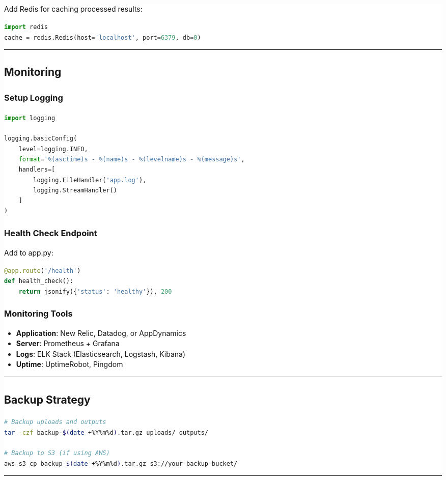 Add Redis for caching processed results:

```python
import redis
cache = redis.Redis(host='localhost', port=6379, db=0)
```

---

## Monitoring

### Setup Logging

```python
import logging

logging.basicConfig(
    level=logging.INFO,
    format='%(asctime)s - %(name)s - %(levelname)s - %(message)s',
    handlers=[
        logging.FileHandler('app.log'),
        logging.StreamHandler()
    ]
)
```

### Health Check Endpoint

Add to app.py:

```python
@app.route('/health')
def health_check():
    return jsonify({'status': 'healthy'}), 200
```

### Monitoring Tools

- **Application**: New Relic, Datadog, or AppDynamics
- **Server**: Prometheus + Grafana
- **Logs**: ELK Stack (Elasticsearch, Logstash, Kibana)
- **Uptime**: UptimeRobot, Pingdom

---

## Backup Strategy

```bash
# Backup uploads and outputs
tar -czf backup-$(date +%Y%m%d).tar.gz uploads/ outputs/

# Backup to S3 (if using AWS)
aws s3 cp backup-$(date +%Y%m%d).tar.gz s3://your-backup-bucket/
```

---